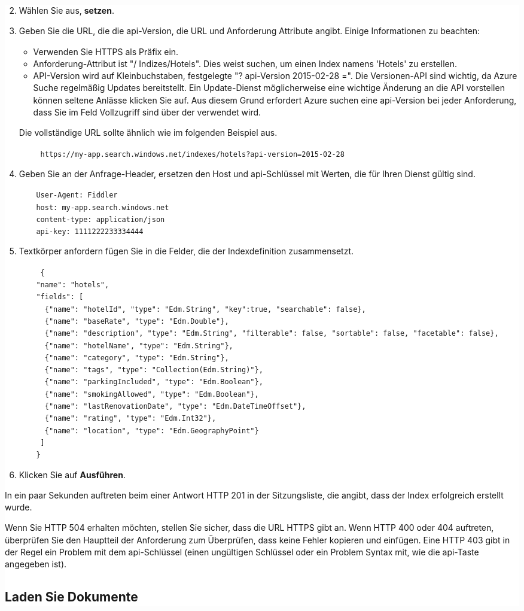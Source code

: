 2. Wählen Sie aus, **setzen**.

3. Geben Sie die URL, die die api-Version, die URL und Anforderung Attribute angibt. Einige Informationen zu beachten:
   + Verwenden Sie HTTPS als Präfix ein.
   + Anforderung-Attribut ist "/ Indizes/Hotels". Dies weist suchen, um einen Index namens 'Hotels' zu erstellen.
   + API-Version wird auf Kleinbuchstaben, festgelegte "? api-Version 2015-02-28 =". Die Versionen-API sind wichtig, da Azure Suche regelmäßig Updates bereitstellt. Ein Update-Dienst möglicherweise eine wichtige Änderung an die API vorstellen können seltene Anlässe klicken Sie auf. Aus diesem Grund erfordert Azure suchen eine api-Version bei jeder Anforderung, dass Sie im Feld Vollzugriff sind über der verwendet wird.

    Die vollständige URL sollte ähnlich wie im folgenden Beispiel aus.

            https://my-app.search.windows.net/indexes/hotels?api-version=2015-02-28

4.  Geben Sie an der Anfrage-Header, ersetzen den Host und api-Schlüssel mit Werten, die für Ihren Dienst gültig sind.

            User-Agent: Fiddler
            host: my-app.search.windows.net
            content-type: application/json
            api-key: 1111222233334444

5.  Textkörper anfordern fügen Sie in die Felder, die der Indexdefinition zusammensetzt.
            
             {
            "name": "hotels",  
            "fields": [
              {"name": "hotelId", "type": "Edm.String", "key":true, "searchable": false},
              {"name": "baseRate", "type": "Edm.Double"},
              {"name": "description", "type": "Edm.String", "filterable": false, "sortable": false, "facetable": false},
              {"name": "hotelName", "type": "Edm.String"},
              {"name": "category", "type": "Edm.String"},
              {"name": "tags", "type": "Collection(Edm.String)"},
              {"name": "parkingIncluded", "type": "Edm.Boolean"},
              {"name": "smokingAllowed", "type": "Edm.Boolean"},
              {"name": "lastRenovationDate", "type": "Edm.DateTimeOffset"},
              {"name": "rating", "type": "Edm.Int32"},
              {"name": "location", "type": "Edm.GeographyPoint"}
             ]
            }

6.  Klicken Sie auf **Ausführen**.

In ein paar Sekunden auftreten beim einer Antwort HTTP 201 in der Sitzungsliste, die angibt, dass der Index erfolgreich erstellt wurde.

Wenn Sie HTTP 504 erhalten möchten, stellen Sie sicher, dass die URL HTTPS gibt an. Wenn HTTP 400 oder 404 auftreten, überprüfen Sie den Hauptteil der Anforderung zum Überprüfen, dass keine Fehler kopieren und einfügen. Eine HTTP 403 gibt in der Regel ein Problem mit dem api-Schlüssel (einen ungültigen Schlüssel oder ein Problem Syntax mit, wie die api-Taste angegeben ist).

## <a name="load-documents"></a>Laden Sie Dokumente
